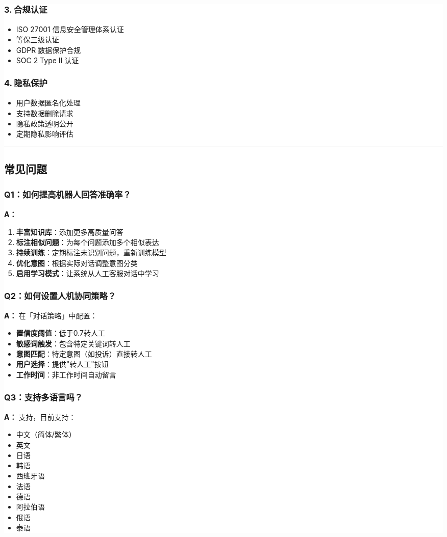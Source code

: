 ### 3. 合规认证

- ISO 27001 信息安全管理体系认证
- 等保三级认证
- GDPR 数据保护合规
- SOC 2 Type II 认证

### 4. 隐私保护

- 用户数据匿名化处理
- 支持数据删除请求
- 隐私政策透明公开
- 定期隐私影响评估

---

## 常见问题

### Q1：如何提高机器人回答准确率？

**A：**
1. **丰富知识库**：添加更多高质量问答
2. **标注相似问题**：为每个问题添加多个相似表达
3. **持续训练**：定期标注未识别问题，重新训练模型
4. **优化意图**：根据实际对话调整意图分类
5. **启用学习模式**：让系统从人工客服对话中学习

### Q2：如何设置人机协同策略？

**A：**
在「对话策略」中配置：
- **置信度阈值**：低于0.7转人工
- **敏感词触发**：包含特定关键词转人工
- **意图匹配**：特定意图（如投诉）直接转人工
- **用户选择**：提供"转人工"按钮
- **工作时间**：非工作时间自动留言

### Q3：支持多语言吗？

**A：**
支持，目前支持：
- 中文（简体/繁体）
- 英文
- 日语
- 韩语
- 西班牙语
- 法语
- 德语
- 阿拉伯语
- 俄语
- 泰语
